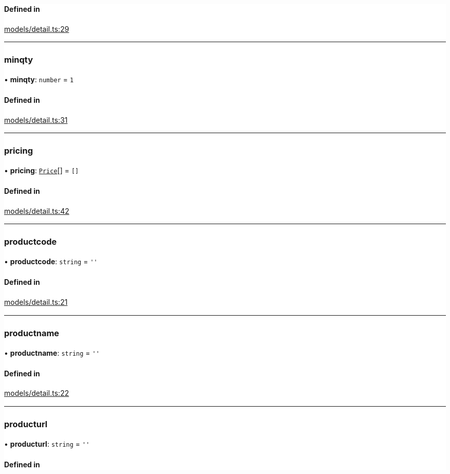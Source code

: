 #### Defined in

[models/detail.ts:29](https://gitlab.com/baliganikhil/blackmirror-sdk/-/blob/349365c/src/models/detail.ts#L29)

___

### minqty

• **minqty**: `number` = `1`

#### Defined in

[models/detail.ts:31](https://gitlab.com/baliganikhil/blackmirror-sdk/-/blob/349365c/src/models/detail.ts#L31)

___

### pricing

• **pricing**: [`Price`](../wiki/models.Price)[] = `[]`

#### Defined in

[models/detail.ts:42](https://gitlab.com/baliganikhil/blackmirror-sdk/-/blob/349365c/src/models/detail.ts#L42)

___

### productcode

• **productcode**: `string` = `''`

#### Defined in

[models/detail.ts:21](https://gitlab.com/baliganikhil/blackmirror-sdk/-/blob/349365c/src/models/detail.ts#L21)

___

### productname

• **productname**: `string` = `''`

#### Defined in

[models/detail.ts:22](https://gitlab.com/baliganikhil/blackmirror-sdk/-/blob/349365c/src/models/detail.ts#L22)

___

### producturl

• **producturl**: `string` = `''`

#### Defined in

